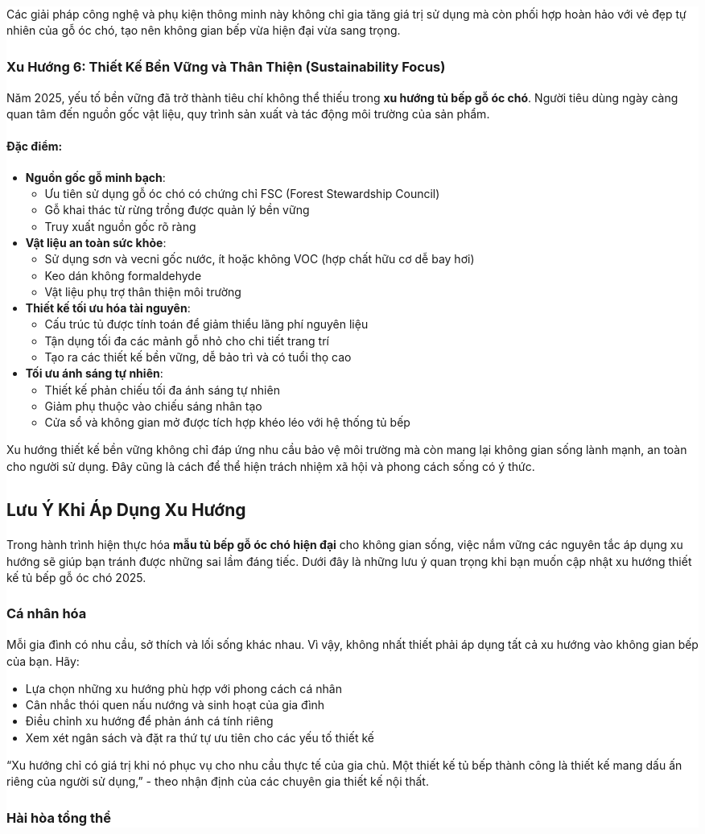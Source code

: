 Các giải pháp công nghệ và phụ kiện thông minh này không chỉ gia tăng giá trị sử dụng mà còn phối hợp hoàn hảo với vẻ đẹp tự nhiên của gỗ óc chó, tạo nên không gian bếp vừa hiện đại vừa sang trọng.

### Xu Hướng 6: Thiết Kế Bền Vững và Thân Thiện (Sustainability Focus)

Năm 2025, yếu tố bền vững đã trở thành tiêu chí không thể thiếu trong **xu hướng tủ bếp gỗ óc chó**. Người tiêu dùng ngày càng quan tâm đến nguồn gốc vật liệu, quy trình sản xuất và tác động môi trường của sản phẩm.

#### Đặc điểm:

* **Nguồn gốc gỗ minh bạch**:
  + Ưu tiên sử dụng gỗ óc chó có chứng chỉ FSC (Forest Stewardship Council)
  + Gỗ khai thác từ rừng trồng được quản lý bền vững
  + Truy xuất nguồn gốc rõ ràng
* **Vật liệu an toàn sức khỏe**:
  + Sử dụng sơn và vecni gốc nước, ít hoặc không VOC (hợp chất hữu cơ dễ bay hơi)
  + Keo dán không formaldehyde
  + Vật liệu phụ trợ thân thiện môi trường
* **Thiết kế tối ưu hóa tài nguyên**:
  + Cấu trúc tủ được tính toán để giảm thiểu lãng phí nguyên liệu
  + Tận dụng tối đa các mảnh gỗ nhỏ cho chi tiết trang trí
  + Tạo ra các thiết kế bền vững, dễ bảo trì và có tuổi thọ cao
* **Tối ưu ánh sáng tự nhiên**:
  + Thiết kế phản chiếu tối đa ánh sáng tự nhiên
  + Giảm phụ thuộc vào chiếu sáng nhân tạo
  + Cửa sổ và không gian mở được tích hợp khéo léo với hệ thống tủ bếp

Xu hướng thiết kế bền vững không chỉ đáp ứng nhu cầu bảo vệ môi trường mà còn mang lại không gian sống lành mạnh, an toàn cho người sử dụng. Đây cũng là cách để thể hiện trách nhiệm xã hội và phong cách sống có ý thức.

## Lưu Ý Khi Áp Dụng Xu Hướng

Trong hành trình hiện thực hóa **mẫu tủ bếp gỗ óc chó hiện đại** cho không gian sống, việc nắm vững các nguyên tắc áp dụng xu hướng sẽ giúp bạn tránh được những sai lầm đáng tiếc. Dưới đây là những lưu ý quan trọng khi bạn muốn cập nhật xu hướng thiết kế tủ bếp gỗ óc chó 2025.

### Cá nhân hóa

Mỗi gia đình có nhu cầu, sở thích và lối sống khác nhau. Vì vậy, không nhất thiết phải áp dụng tất cả xu hướng vào không gian bếp của bạn. Hãy:

* Lựa chọn những xu hướng phù hợp với phong cách cá nhân
* Cân nhắc thói quen nấu nướng và sinh hoạt của gia đình
* Điều chỉnh xu hướng để phản ánh cá tính riêng
* Xem xét ngân sách và đặt ra thứ tự ưu tiên cho các yếu tố thiết kế

“Xu hướng chỉ có giá trị khi nó phục vụ cho nhu cầu thực tế của gia chủ. Một thiết kế tủ bếp thành công là thiết kế mang dấu ấn riêng của người sử dụng,” - theo nhận định của các chuyên gia thiết kế nội thất.

### Hài hòa tổng thể
